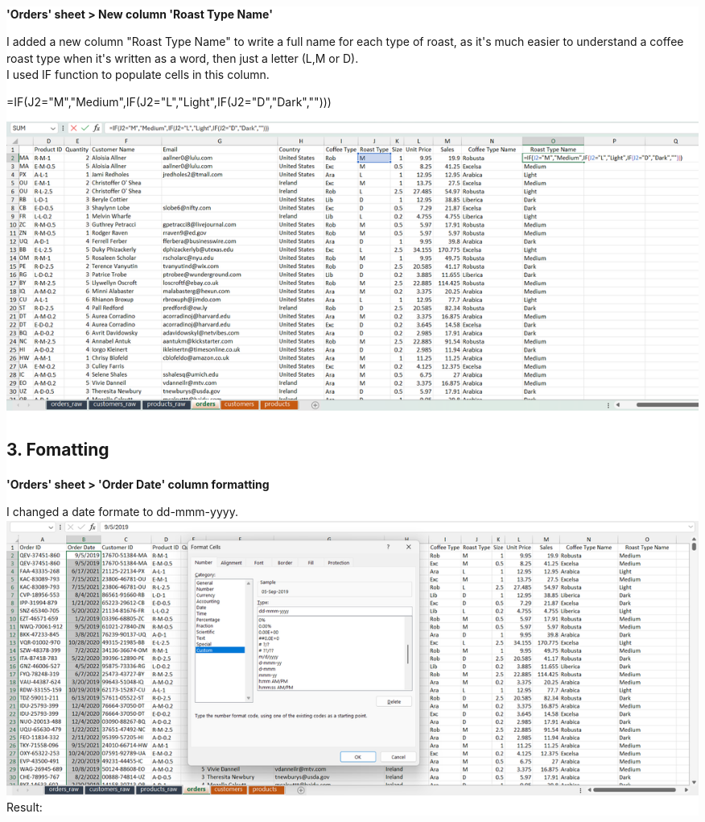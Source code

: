 **'Orders' sheet > New column 'Roast Type Name'**

I added a new column "Roast Type Name" to write a full name for each type of roast, as it's much easier to understand a coffee roast type when it's written as a word, then just a letter (L,M or D).<br> 
I used IF function to populate cells in this column.<br>

=IF(J2="M","Medium",IF(J2="L","Light",IF(J2="D","Dark","")))<br>

![](https://github.com/VictoriaStetskevych/projects/blob/main/Excel/03_excel_dashboard_coffee_sales_mo_chen/images/11_roast_type.png?raw=true)

## 3. Fomatting

**'Orders' sheet > 'Order Date' column formatting**

I changed a date formate to dd-mmm-yyyy.
![](https://github.com/VictoriaStetskevych/projects/blob/main/Excel/03_excel_dashboard_coffee_sales_mo_chen/images/12_data_type.png?raw=true)
Result:<br>